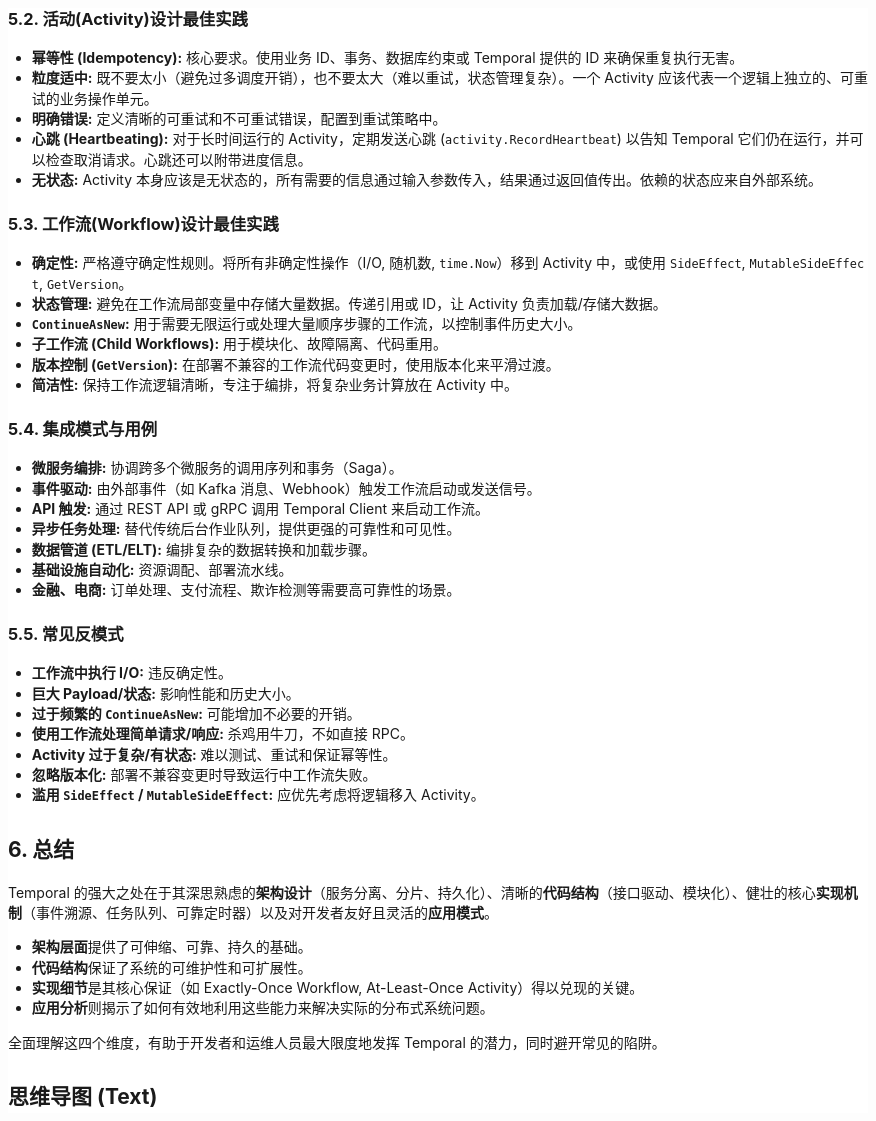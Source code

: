 ### 5.2. 活动(Activity)设计最佳实践

- **幂等性 (Idempotency):** 核心要求。使用业务 ID、事务、数据库约束或 Temporal 提供的 ID 来确保重复执行无害。
- **粒度适中:** 既不要太小（避免过多调度开销），也不要太大（难以重试，状态管理复杂）。一个 Activity 应该代表一个逻辑上独立的、可重试的业务操作单元。
- **明确错误:** 定义清晰的可重试和不可重试错误，配置到重试策略中。
- **心跳 (Heartbeating):** 对于长时间运行的 Activity，定期发送心跳 (`activity.RecordHeartbeat`) 以告知 Temporal 它们仍在运行，并可以检查取消请求。心跳还可以附带进度信息。
- **无状态:** Activity 本身应该是无状态的，所有需要的信息通过输入参数传入，结果通过返回值传出。依赖的状态应来自外部系统。

### 5.3. 工作流(Workflow)设计最佳实践

- **确定性:** 严格遵守确定性规则。将所有非确定性操作（I/O, 随机数, `time.Now`）移到 Activity 中，或使用 `SideEffect`, `MutableSideEffect`, `GetVersion`。
- **状态管理:** 避免在工作流局部变量中存储大量数据。传递引用或 ID，让 Activity 负责加载/存储大数据。
- **`ContinueAsNew`:** 用于需要无限运行或处理大量顺序步骤的工作流，以控制事件历史大小。
- **子工作流 (Child Workflows):** 用于模块化、故障隔离、代码重用。
- **版本控制 (`GetVersion`):** 在部署不兼容的工作流代码变更时，使用版本化来平滑过渡。
- **简洁性:** 保持工作流逻辑清晰，专注于编排，将复杂业务计算放在 Activity 中。

### 5.4. 集成模式与用例

- **微服务编排:** 协调跨多个微服务的调用序列和事务（Saga）。
- **事件驱动:** 由外部事件（如 Kafka 消息、Webhook）触发工作流启动或发送信号。
- **API 触发:** 通过 REST API 或 gRPC 调用 Temporal Client 来启动工作流。
- **异步任务处理:** 替代传统后台作业队列，提供更强的可靠性和可见性。
- **数据管道 (ETL/ELT):** 编排复杂的数据转换和加载步骤。
- **基础设施自动化:** 资源调配、部署流水线。
- **金融、电商:** 订单处理、支付流程、欺诈检测等需要高可靠性的场景。

### 5.5. 常见反模式

- **工作流中执行 I/O:** 违反确定性。
- **巨大 Payload/状态:** 影响性能和历史大小。
- **过于频繁的 `ContinueAsNew`:** 可能增加不必要的开销。
- **使用工作流处理简单请求/响应:** 杀鸡用牛刀，不如直接 RPC。
- **Activity 过于复杂/有状态:** 难以测试、重试和保证幂等性。
- **忽略版本化:** 部署不兼容变更时导致运行中工作流失败。
- **滥用 `SideEffect` / `MutableSideEffect`:** 应优先考虑将逻辑移入 Activity。

## 6. 总结

Temporal 的强大之处在于其深思熟虑的**架构设计**（服务分离、分片、持久化）、清晰的**代码结构**（接口驱动、模块化）、健壮的核心**实现机制**（事件溯源、任务队列、可靠定时器）以及对开发者友好且灵活的**应用模式**。

- **架构层面**提供了可伸缩、可靠、持久的基础。
- **代码结构**保证了系统的可维护性和可扩展性。
- **实现细节**是其核心保证（如 Exactly-Once Workflow, At-Least-Once Activity）得以兑现的关键。
- **应用分析**则揭示了如何有效地利用这些能力来解决实际的分布式系统问题。

全面理解这四个维度，有助于开发者和运维人员最大限度地发挥 Temporal 的潜力，同时避开常见的陷阱。

## 思维导图 (Text)
